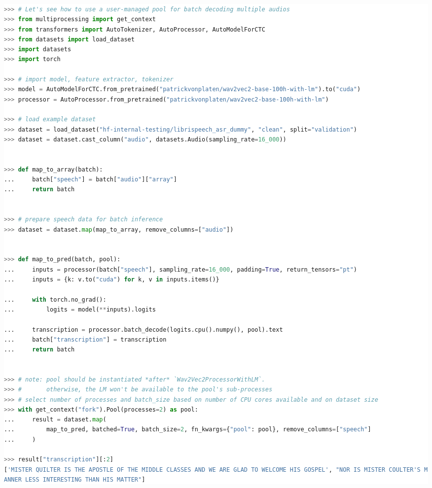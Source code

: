```python
>>> # Let's see how to use a user-managed pool for batch decoding multiple audios
>>> from multiprocessing import get_context
>>> from transformers import AutoTokenizer, AutoProcessor, AutoModelForCTC
>>> from datasets import load_dataset
>>> import datasets
>>> import torch

>>> # import model, feature extractor, tokenizer
>>> model = AutoModelForCTC.from_pretrained("patrickvonplaten/wav2vec2-base-100h-with-lm").to("cuda")
>>> processor = AutoProcessor.from_pretrained("patrickvonplaten/wav2vec2-base-100h-with-lm")

>>> # load example dataset
>>> dataset = load_dataset("hf-internal-testing/librispeech_asr_dummy", "clean", split="validation")
>>> dataset = dataset.cast_column("audio", datasets.Audio(sampling_rate=16_000))


>>> def map_to_array(batch):
...     batch["speech"] = batch["audio"]["array"]
...     return batch


>>> # prepare speech data for batch inference
>>> dataset = dataset.map(map_to_array, remove_columns=["audio"])


>>> def map_to_pred(batch, pool):
...     inputs = processor(batch["speech"], sampling_rate=16_000, padding=True, return_tensors="pt")
...     inputs = {k: v.to("cuda") for k, v in inputs.items()}

...     with torch.no_grad():
...         logits = model(**inputs).logits

...     transcription = processor.batch_decode(logits.cpu().numpy(), pool).text
...     batch["transcription"] = transcription
...     return batch


>>> # note: pool should be instantiated *after* `Wav2Vec2ProcessorWithLM`.
>>> #       otherwise, the LM won't be available to the pool's sub-processes
>>> # select number of processes and batch_size based on number of CPU cores available and on dataset size
>>> with get_context("fork").Pool(processes=2) as pool:
...     result = dataset.map(
...         map_to_pred, batched=True, batch_size=2, fn_kwargs={"pool": pool}, remove_columns=["speech"]
...     )

>>> result["transcription"][:2]
['MISTER QUILTER IS THE APOSTLE OF THE MIDDLE CLASSES AND WE ARE GLAD TO WELCOME HIS GOSPEL', "NOR IS MISTER COULTER'S MANNER LESS INTERESTING THAN HIS MATTER"]
```
